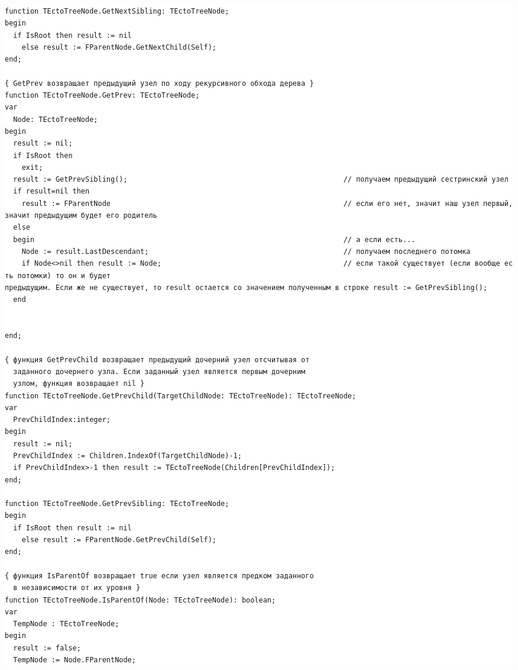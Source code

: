     function TEctoTreeNode.GetNextSibling: TEctoTreeNode;
    begin
      if IsRoot then result := nil
        else result := FParentNode.GetNextChild(Self);
    end;
     
    { GetPrev возвращает предыдущий узел по ходу рекурсивного обхода дерева }
    function TEctoTreeNode.GetPrev: TEctoTreeNode;
    var
      Node: TEctoTreeNode;
    begin
      result := nil;
      if IsRoot then
        exit;
      result := GetPrevSibling();                                                   // получаем предыдущий сестринский узел
      if result=nil then
        result := FParentNode                                                       // если его нет, значит наш узел первый, значит предыдущим будет его родитель
      else
      begin                                                                         // а если есть...
        Node := result.LastDescendant;                                              // получаем последнего потомка
        if Node<>nil then result := Node;                                           // если такой существует (если вообще есть потомки) то он и будет 
    предыдущим. Если же не существует, то result остается со значением полученным в строке result := GetPrevSibling();
      end
     
     
    end;
     
    { функция GetPrevChild возвращает предыдущий дочерний узел отсчитывая от
      заданного дочернего узла. Если заданный узел является первым дочерним
      узлом, функция возвращает nil }
    function TEctoTreeNode.GetPrevChild(TargetChildNode: TEctoTreeNode): TEctoTreeNode;
    var
      PrevChildIndex:integer;
    begin
      result := nil;
      PrevChildIndex := Children.IndexOf(TargetChildNode)-1;
      if PrevChildIndex>-1 then result := TEctoTreeNode(Children[PrevChildIndex]);
    end;
     
    function TEctoTreeNode.GetPrevSibling: TEctoTreeNode;
    begin
      if IsRoot then result := nil
        else result := FParentNode.GetPrevChild(Self);
    end;
     
    { функция IsParentOf возвращает true если узел является предком заданного
      в независимости от их уровня }
    function TEctoTreeNode.IsParentOf(Node: TEctoTreeNode): boolean;
    var
      TempNode : TEctoTreeNode;
    begin
      result := false;
      TempNode := Node.FParentNode;
     